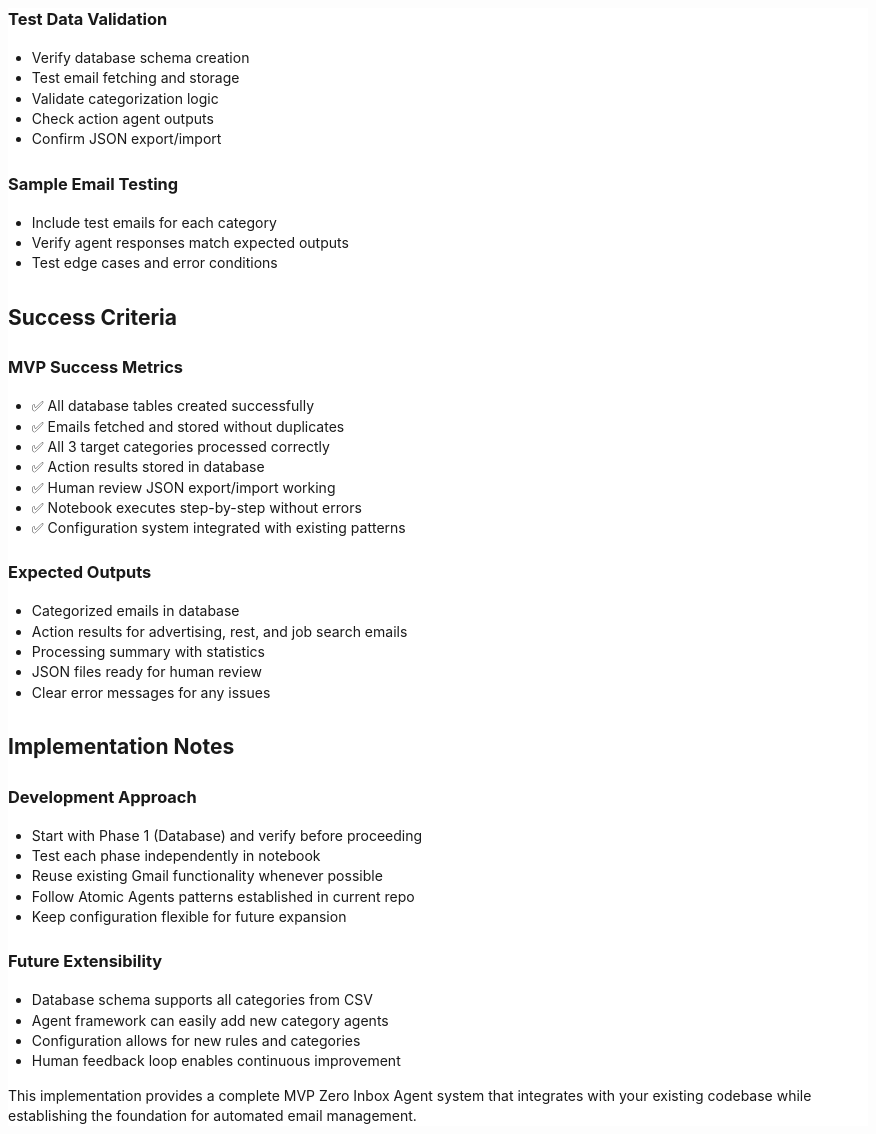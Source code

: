 ### Test Data Validation
- Verify database schema creation
- Test email fetching and storage  
- Validate categorization logic
- Check action agent outputs
- Confirm JSON export/import

### Sample Email Testing
- Include test emails for each category
- Verify agent responses match expected outputs
- Test edge cases and error conditions

## Success Criteria

### MVP Success Metrics
- ✅ All database tables created successfully
- ✅ Emails fetched and stored without duplicates
- ✅ All 3 target categories processed correctly
- ✅ Action results stored in database
- ✅ Human review JSON export/import working
- ✅ Notebook executes step-by-step without errors
- ✅ Configuration system integrated with existing patterns

### Expected Outputs
- Categorized emails in database
- Action results for advertising, rest, and job search emails
- Processing summary with statistics
- JSON files ready for human review
- Clear error messages for any issues

## Implementation Notes

### Development Approach
- Start with Phase 1 (Database) and verify before proceeding
- Test each phase independently in notebook
- Reuse existing Gmail functionality whenever possible
- Follow Atomic Agents patterns established in current repo
- Keep configuration flexible for future expansion

### Future Extensibility  
- Database schema supports all categories from CSV
- Agent framework can easily add new category agents
- Configuration allows for new rules and categories
- Human feedback loop enables continuous improvement

This implementation provides a complete MVP Zero Inbox Agent system that integrates with your existing codebase while establishing the foundation for automated email management.